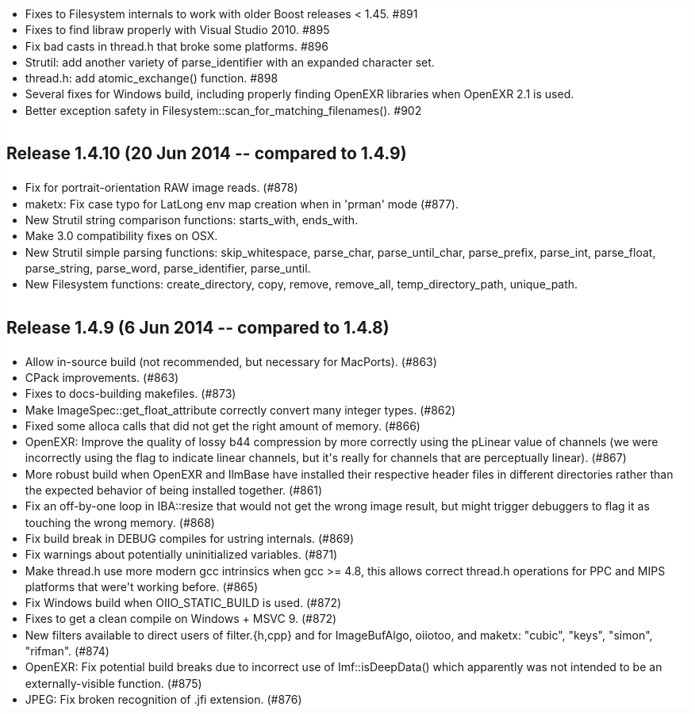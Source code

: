 * Fixes to Filesystem internals to work with older Boost releases < 1.45. #891
* Fixes to find libraw properly with Visual Studio 2010. #895
* Fix bad casts in thread.h that broke some platforms. #896
* Strutil: add another variety of parse_identifier with an expanded
  character set.
* thread.h: add atomic_exchange() function. #898
* Several fixes for Windows build, including properly finding OpenEXR
  libraries when OpenEXR 2.1 is used.
* Better exception safety in Filesystem::scan_for_matching_filenames(). #902

Release 1.4.10 (20 Jun 2014 -- compared to 1.4.9)
-------------------------------------------------
* Fix for portrait-orientation RAW image reads. (#878)
* maketx: Fix case typo for LatLong env map creation when in 'prman'
  mode (#877).
* New Strutil string comparison functions: starts_with, ends_with.
* Make 3.0 compatibility fixes on OSX.
* New Strutil simple parsing functions: skip_whitespace, parse_char,
  parse_until_char, parse_prefix, parse_int, parse_float, parse_string,
  parse_word, parse_identifier, parse_until.
* New Filesystem functions: create_directory, copy, remove, remove_all,
  temp_directory_path, unique_path.

Release 1.4.9 (6 Jun 2014 -- compared to 1.4.8)
-----------------------------------------------
* Allow in-source build (not recommended, but necessary for MacPorts). (#863)
* CPack improvements. (#863)
* Fixes to docs-building makefiles. (#873)
* Make ImageSpec::get_float_attribute correctly convert many integer types.
  (#862)
* Fixed some alloca calls that did not get the right amount of memory. (#866)
* OpenEXR: Improve the quality of lossy b44 compression by more correctly
  using the pLinear value of channels (we were incorrectly using the flag
  to indicate linear channels, but it's really for channels that are
  perceptually linear). (#867)
* More robust build when OpenEXR and IlmBase have installed their
  respective header files in different directories rather than the
  expected behavior of being installed together. (#861)
* Fix an off-by-one loop in IBA::resize that would not get the wrong
  image result, but might trigger debuggers to flag it as touching the
  wrong memory. (#868)
* Fix build break in DEBUG compiles for ustring internals. (#869)
* Fix warnings about potentially uninitialized variables. (#871)
* Make thread.h use more modern gcc intrinsics when gcc >= 4.8, this
  allows correct thread.h operations for PPC and MIPS platforms that
  were't working before. (#865)
* Fix Windows build when OIIO_STATIC_BUILD is used. (#872)
* Fixes to get a clean compile on Windows + MSVC 9. (#872)
* New filters available to direct users of filter.{h,cpp} and for
  ImageBufAlgo, oiiotoo, and maketx: "cubic", "keys", "simon", "rifman". (#874)
* OpenEXR: Fix potential build breaks due to incorrect use of
  Imf::isDeepData() which apparently was not intended to be an
  externally-visible function. (#875)
* JPEG: Fix broken recognition of .jfi extension. (#876)

